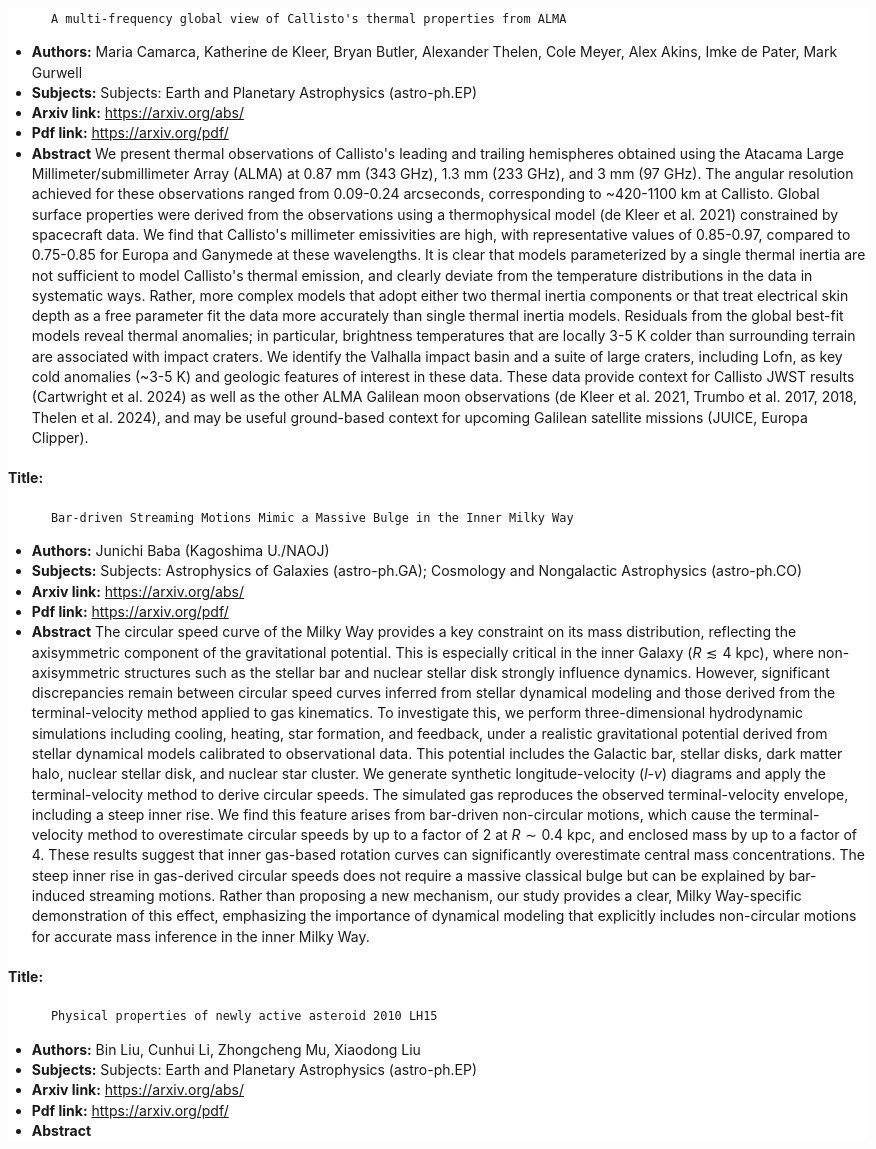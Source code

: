           A multi-frequency global view of Callisto's thermal properties from ALMA
 - **Authors:** Maria Camarca, Katherine de Kleer, Bryan Butler, Alexander Thelen, Cole Meyer, Alex Akins, Imke de Pater, Mark Gurwell
 - **Subjects:** Subjects:
Earth and Planetary Astrophysics (astro-ph.EP)
 - **Arxiv link:** https://arxiv.org/abs/
 - **Pdf link:** https://arxiv.org/pdf/
 - **Abstract**
 We present thermal observations of Callisto's leading and trailing hemispheres obtained using the Atacama Large Millimeter/submillimeter Array (ALMA) at 0.87 mm (343 GHz), 1.3 mm (233 GHz), and 3 mm (97 GHz). The angular resolution achieved for these observations ranged from 0.09-0.24 arcseconds, corresponding to ~420-1100 km at Callisto. Global surface properties were derived from the observations using a thermophysical model (de Kleer et al. 2021) constrained by spacecraft data. We find that Callisto's millimeter emissivities are high, with representative values of 0.85-0.97, compared to 0.75-0.85 for Europa and Ganymede at these wavelengths. It is clear that models parameterized by a single thermal inertia are not sufficient to model Callisto's thermal emission, and clearly deviate from the temperature distributions in the data in systematic ways. Rather, more complex models that adopt either two thermal inertia components or that treat electrical skin depth as a free parameter fit the data more accurately than single thermal inertia models. Residuals from the global best-fit models reveal thermal anomalies; in particular, brightness temperatures that are locally 3-5 K colder than surrounding terrain are associated with impact craters. We identify the Valhalla impact basin and a suite of large craters, including Lofn, as key cold anomalies (~3-5 K) and geologic features of interest in these data. These data provide context for Callisto JWST results (Cartwright et al. 2024) as well as the other ALMA Galilean moon observations (de Kleer et al. 2021, Trumbo et al. 2017, 2018, Thelen et al. 2024), and may be useful ground-based context for upcoming Galilean satellite missions (JUICE, Europa Clipper).
#### Title:
          Bar-driven Streaming Motions Mimic a Massive Bulge in the Inner Milky Way
 - **Authors:** Junichi Baba (Kagoshima U./NAOJ)
 - **Subjects:** Subjects:
Astrophysics of Galaxies (astro-ph.GA); Cosmology and Nongalactic Astrophysics (astro-ph.CO)
 - **Arxiv link:** https://arxiv.org/abs/
 - **Pdf link:** https://arxiv.org/pdf/
 - **Abstract**
 The circular speed curve of the Milky Way provides a key constraint on its mass distribution, reflecting the axisymmetric component of the gravitational potential. This is especially critical in the inner Galaxy ($R \lesssim 4$ kpc), where non-axisymmetric structures such as the stellar bar and nuclear stellar disk strongly influence dynamics. However, significant discrepancies remain between circular speed curves inferred from stellar dynamical modeling and those derived from the terminal-velocity method applied to gas kinematics. To investigate this, we perform three-dimensional hydrodynamic simulations including cooling, heating, star formation, and feedback, under a realistic gravitational potential derived from stellar dynamical models calibrated to observational data. This potential includes the Galactic bar, stellar disks, dark matter halo, nuclear stellar disk, and nuclear star cluster. We generate synthetic longitude-velocity ($l$-$v$) diagrams and apply the terminal-velocity method to derive circular speeds. The simulated gas reproduces the observed terminal-velocity envelope, including a steep inner rise. We find this feature arises from bar-driven non-circular motions, which cause the terminal-velocity method to overestimate circular speeds by up to a factor of 2 at $R \sim 0.4$ kpc, and enclosed mass by up to a factor of 4. These results suggest that inner gas-based rotation curves can significantly overestimate central mass concentrations. The steep inner rise in gas-derived circular speeds does not require a massive classical bulge but can be explained by bar-induced streaming motions. Rather than proposing a new mechanism, our study provides a clear, Milky Way-specific demonstration of this effect, emphasizing the importance of dynamical modeling that explicitly includes non-circular motions for accurate mass inference in the inner Milky Way.
#### Title:
          Physical properties of newly active asteroid 2010 LH15
 - **Authors:** Bin Liu, Cunhui Li, Zhongcheng Mu, Xiaodong Liu
 - **Subjects:** Subjects:
Earth and Planetary Astrophysics (astro-ph.EP)
 - **Arxiv link:** https://arxiv.org/abs/
 - **Pdf link:** https://arxiv.org/pdf/
 - **Abstract**